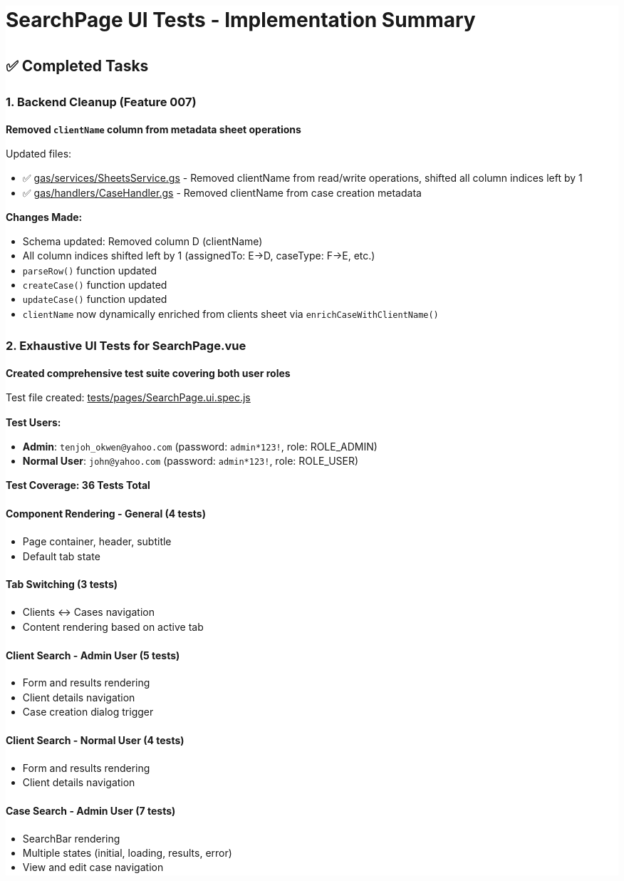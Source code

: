 # SearchPage UI Tests - Implementation Summary

## ✅ Completed Tasks

### 1. Backend Cleanup (Feature 007)
**Removed `clientName` column from metadata sheet operations**

Updated files:
- ✅ [gas/services/SheetsService.gs](gas/services/SheetsService.gs) - Removed clientName from read/write operations, shifted all column indices left by 1
- ✅ [gas/handlers/CaseHandler.gs](gas/handlers/CaseHandler.gs) - Removed clientName from case creation metadata

**Changes Made:**
- Schema updated: Removed column D (clientName)
- All column indices shifted left by 1 (assignedTo: E→D, caseType: F→E, etc.)
- `parseRow()` function updated
- `createCase()` function updated
- `updateCase()` function updated
- `clientName` now dynamically enriched from clients sheet via `enrichCaseWithClientName()`

### 2. Exhaustive UI Tests for SearchPage.vue
**Created comprehensive test suite covering both user roles**

Test file created: [tests/pages/SearchPage.ui.spec.js](tests/pages/SearchPage.ui.spec.js)

**Test Users:**
- **Admin**: `tenjoh_okwen@yahoo.com` (password: `admin*123!`, role: ROLE_ADMIN)
- **Normal User**: `john@yahoo.com` (password: `admin*123!`, role: ROLE_USER)

**Test Coverage: 36 Tests Total**

#### Component Rendering - General (4 tests)
- Page container, header, subtitle
- Default tab state

#### Tab Switching (3 tests)
- Clients ↔ Cases navigation
- Content rendering based on active tab

#### Client Search - Admin User (5 tests)
- Form and results rendering
- Client details navigation
- Case creation dialog trigger

#### Client Search - Normal User (4 tests)
- Form and results rendering
- Client details navigation

#### Case Search - Admin User (7 tests)
- SearchBar rendering
- Multiple states (initial, loading, results, error)
- View and edit case navigation

